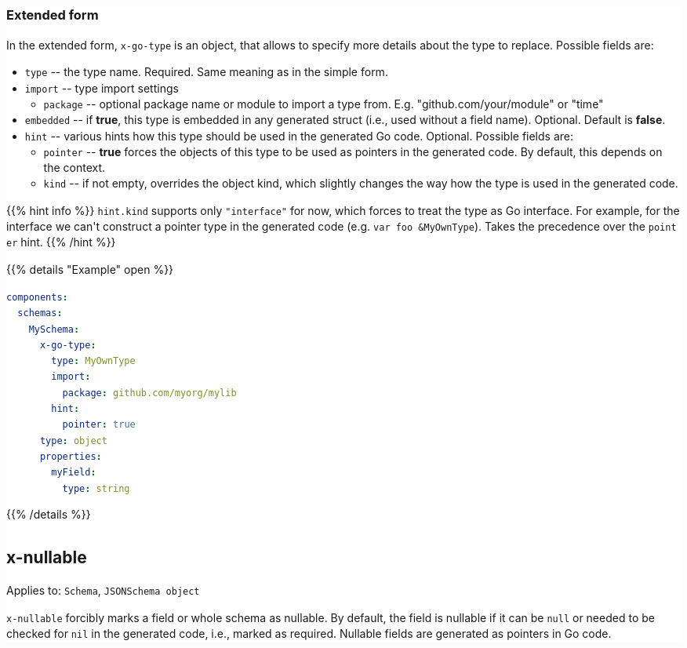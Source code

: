 ### Extended form

In the extended form, `x-go-type` is an object, that allows to specify more details about the type to replace.
Possible fields are:

* `type` -- the type name. Required. Same meaning as in the simple form.
* `import` -- type import settings
  * `package` -- optional package name or module to import a type from. E.g. "github.com/your/module" or "time"
* `embedded` -- if **true**, this type is embedded in any generated struct
  (i.e., used without a field name). Optional. Default is **false**.
* `hint` -- various hints how this type should be used in the generated Go code. Optional. Possible fields are:
    * `pointer` -- **true** forces the objects of this type to be used as pointers in the generated code.
      By default, this depends on the context.
    * `kind` -- if not empty, overrides the object kind, which slightly changes the way how the type is used in the generated code.

{{% hint info %}}
`hint.kind` supports only `"interface"` for now, which forces to treat the type as Go interface.
For example, for the interface we can't construct a pointer type in the generated code (e.g. `var foo &MyOwnType`).
Takes the precedence over the `pointer` hint.
{{% /hint %}}

{{% details "Example" open %}}
```yaml
components:
  schemas:
    MySchema:
      x-go-type:
        type: MyOwnType
        import: 
          package: github.com/myorg/mylib
        hint:
          pointer: true
      type: object
      properties:
        myField:
          type: string
```
{{% /details %}}

## x-nullable

Applies to: `Schema`, `JSONSchema object`

`x-nullable` forcibly marks a field or whole schema as nullable. By default, the field is nullable if it can be
`null` or needed to be checked for `nil` in the generated code, i.e., marked as required. Nullable fields are generated
as pointers in Go code.
